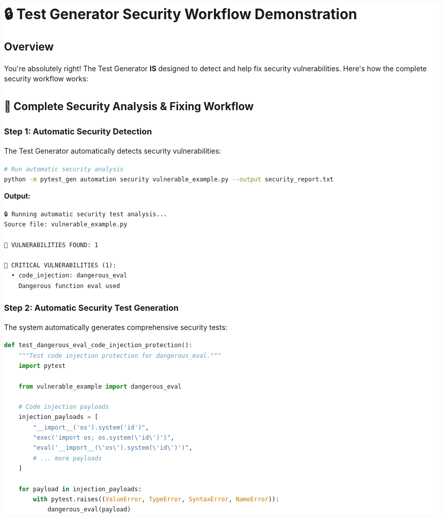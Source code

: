 # 🔒 Test Generator Security Workflow Demonstration

## Overview

You're absolutely right! The Test Generator **IS** designed to detect and help fix security vulnerabilities. Here's how the complete security workflow works:

## 🚀 **Complete Security Analysis & Fixing Workflow**

### **Step 1: Automatic Security Detection**

The Test Generator automatically detects security vulnerabilities:

```bash
# Run automatic security analysis
python -m pytest_gen automation security vulnerable_example.py --output security_report.txt
```

**Output:**
```
🔒 Running automatic security test analysis...
Source file: vulnerable_example.py

🚨 VULNERABILITIES FOUND: 1

🔴 CRITICAL VULNERABILITIES (1):
  • code_injection: dangerous_eval
    Dangerous function eval used
```

### **Step 2: Automatic Security Test Generation**

The system automatically generates comprehensive security tests:

```python
def test_dangerous_eval_code_injection_protection():
    """Test code injection protection for dangerous_eval."""
    import pytest
    
    from vulnerable_example import dangerous_eval
    
    # Code injection payloads
    injection_payloads = [
        "__import__('os').system('id')",
        "exec('import os; os.system(\'id\')')",
        "eval('__import__(\'os\').system(\'id\')')",
        # ... more payloads
    ]
    
    for payload in injection_payloads:
        with pytest.raises((ValueError, TypeError, SyntaxError, NameError)):
            dangerous_eval(payload)
```
